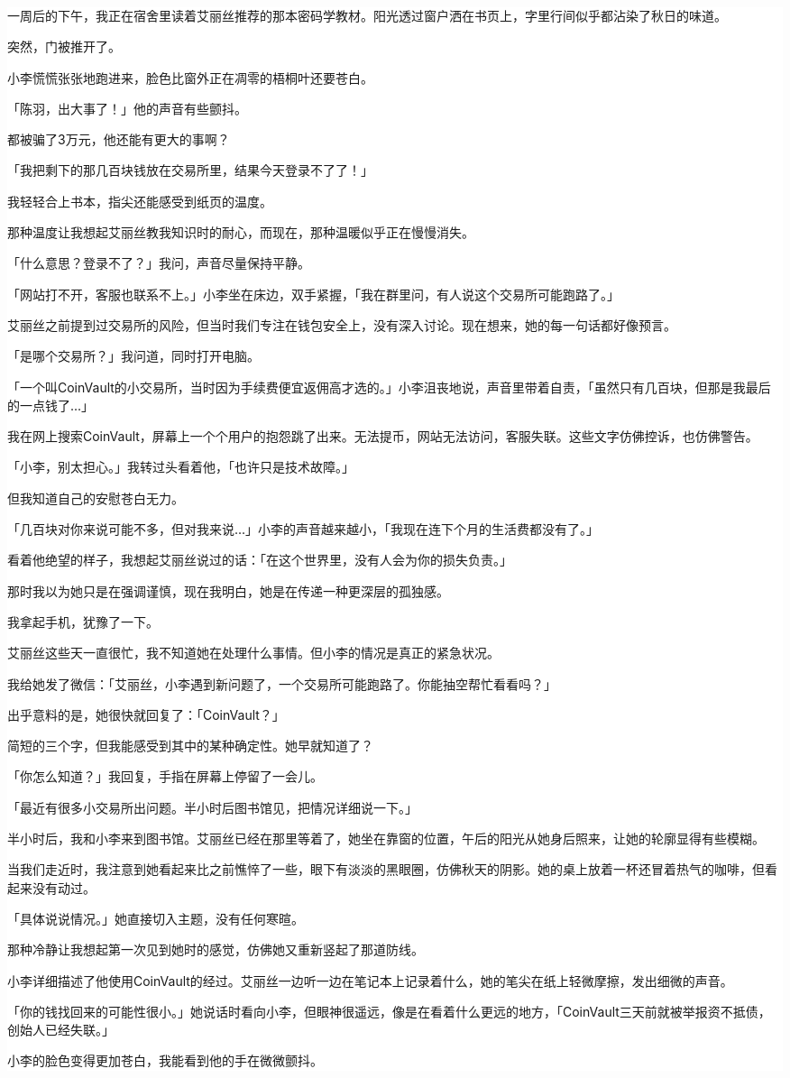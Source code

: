 
一周后的下午，我正在宿舍里读着艾丽丝推荐的那本密码学教材。阳光透过窗户洒在书页上，字里行间似乎都沾染了秋日的味道。

突然，门被推开了。

小李慌慌张张地跑进来，脸色比窗外正在凋零的梧桐叶还要苍白。

「陈羽，出大事了！」他的声音有些颤抖。

都被骗了3万元，他还能有更大的事啊？

「我把剩下的那几百块钱放在交易所里，结果今天登录不了了！」

我轻轻合上书本，指尖还能感受到纸页的温度。

那种温度让我想起艾丽丝教我知识时的耐心，而现在，那种温暖似乎正在慢慢消失。

「什么意思？登录不了？」我问，声音尽量保持平静。

「网站打不开，客服也联系不上。」小李坐在床边，双手紧握，「我在群里问，有人说这个交易所可能跑路了。」

艾丽丝之前提到过交易所的风险，但当时我们专注在钱包安全上，没有深入讨论。现在想来，她的每一句话都好像预言。

「是哪个交易所？」我问道，同时打开电脑。

「一个叫CoinVault的小交易所，当时因为手续费便宜返佣高才选的。」小李沮丧地说，声音里带着自责，「虽然只有几百块，但那是我最后的一点钱了...」

我在网上搜索CoinVault，屏幕上一个个用户的抱怨跳了出来。无法提币，网站无法访问，客服失联。这些文字仿佛控诉，也仿佛警告。

「小李，别太担心。」我转过头看着他，「也许只是技术故障。」

但我知道自己的安慰苍白无力。

「几百块对你来说可能不多，但对我来说...」小李的声音越来越小，「我现在连下个月的生活费都没有了。」

看着他绝望的样子，我想起艾丽丝说过的话：「在这个世界里，没有人会为你的损失负责。」

那时我以为她只是在强调谨慎，现在我明白，她是在传递一种更深层的孤独感。

我拿起手机，犹豫了一下。

艾丽丝这些天一直很忙，我不知道她在处理什么事情。但小李的情况是真正的紧急状况。

我给她发了微信：「艾丽丝，小李遇到新问题了，一个交易所可能跑路了。你能抽空帮忙看看吗？」

出乎意料的是，她很快就回复了：「CoinVault？」

简短的三个字，但我能感受到其中的某种确定性。她早就知道了？

「你怎么知道？」我回复，手指在屏幕上停留了一会儿。

「最近有很多小交易所出问题。半小时后图书馆见，把情况详细说一下。」

半小时后，我和小李来到图书馆。艾丽丝已经在那里等着了，她坐在靠窗的位置，午后的阳光从她身后照来，让她的轮廓显得有些模糊。

当我们走近时，我注意到她看起来比之前憔悴了一些，眼下有淡淡的黑眼圈，仿佛秋天的阴影。她的桌上放着一杯还冒着热气的咖啡，但看起来没有动过。

「具体说说情况。」她直接切入主题，没有任何寒暄。

那种冷静让我想起第一次见到她时的感觉，仿佛她又重新竖起了那道防线。

小李详细描述了他使用CoinVault的经过。艾丽丝一边听一边在笔记本上记录着什么，她的笔尖在纸上轻微摩擦，发出细微的声音。

「你的钱找回来的可能性很小。」她说话时看向小李，但眼神很遥远，像是在看着什么更远的地方，「CoinVault三天前就被举报资不抵债，创始人已经失联。」

小李的脸色变得更加苍白，我能看到他的手在微微颤抖。
